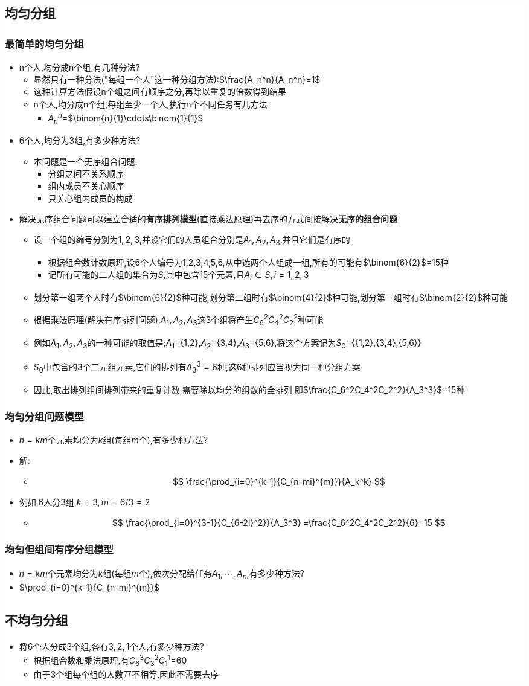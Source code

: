 ##  均匀分组

### 最简单的均匀分组



* n个人,均分成n个组,有几种分法?
  - 显然只有一种分法("每组一个人"这一种分组方法):$\frac{A_n^n}{A_n^n}=1$
  - 这种计算方法假设n个组之间有顺序之分,再除以重复的倍数得到结果
  - n个人,均分成n个组,每组至少一个人,执行n个不同任务有几方法
    - $A_n^n$=$\binom{n}{1}\cdots\binom{1}{1}$ 

- 6个人,均分为3组,有多少种方法?
  - 本问题是一个无序组合问题:
    - 分组之间不关系顺序
    - 组内成员不关心顺序
    - 只关心组内成员的构成

- 解决无序组合问题可以建立合适的**有序排列模型**(直接乘法原理)再去序的方式间接解决**无序的组合问题**
  - 设三个组的编号分别为$1,2,3$,并设它们的人员组合分别是$A_1,A_2,A_3$,并且它们是有序的
    - 根据组合数计数原理,设6个人编号为1,2,3,4,5,6,从中选两个人组成一组,所有的可能有$\binom{6}{2}$=$15$种
    - 记所有可能的二人组的集合为$S$,其中包含15个元素,且$A_i\in{S},i=1,2,3$

  - 划分第一组两个人时有$\binom{6}{2}$种可能,划分第二组时有$\binom{4}{2}$种可能,划分第三组时有$\binom{2}{2}$种可能
  - 根据乘法原理(解决有序排列问题),$A_1,A_2,A_3$这3个组将产生$C_6^2C_4^2C_2^2$种可能
  - 例如$A_1,A_2,A_3$的一种可能的取值是;$A_1$={1,2},$A_2$={3,4},$A_3$={5,6},将这个方案记为$S_0$={{1,2},{3,4},{5,6}}
  - $S_0$中包含的3个二元组元素,它们的排列有$A_3^3=6$种,这6种排列应当视为同一种分组方案
  - 因此,取出排列组间排列带来的重复计数,需要除以均分的组数的全排列,即$\frac{C_6^2C_4^2C_2^2}{A_3^3}$=$15$种

### 均匀分组问题模型

- $n=km$个元素均分为$k$组(每组$m$个),有多少种方法?

- 解:

  - $$
    \frac{\prod_{i=0}^{k-1}{C_{n-mi}^{m}}}{A_k^k}
    $$

- 例如,6人分3组,$k=3,m=6/3=2$

  - $$
    \frac{\prod_{i=0}^{3-1}{C_{6-2i}^2}}{A_3^3}
    =\frac{C_6^2C_4^2C_2^2}{6}=15
    $$


### 均匀但组间有序分组模型

- $n=km$个元素均分为$k$组(每组$m$个),依次分配给任务$A_1,\cdots,A_n$,有多少种方法?
- $\prod_{i=0}^{k-1}{C_{n-mi}^{m}}$

## 不均匀分组

- 将6个人分成3个组,各有$3,2,1$个人,有多少种方法?
  - 根据组合数和乘法原理,有$C_6^3C_3^2C_1^1$=$60$
  - 由于3个组每个组的人数互不相等,因此不需要去序
